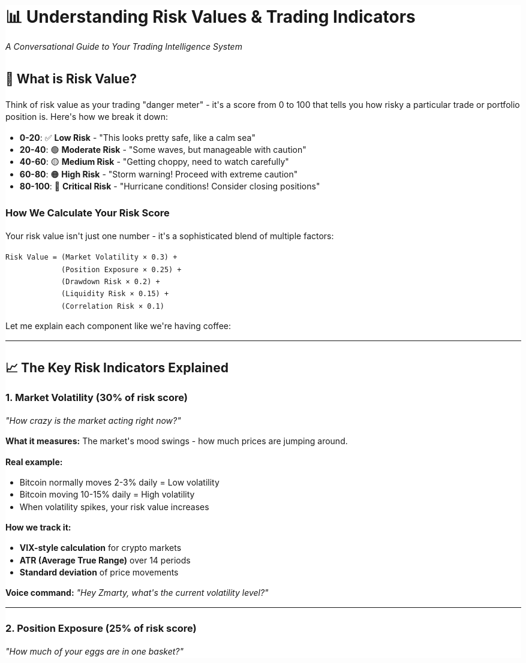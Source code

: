# 📊 Understanding Risk Values & Trading Indicators
*A Conversational Guide to Your Trading Intelligence System*

## 🎯 What is Risk Value?

Think of risk value as your trading "danger meter" - it's a score from 0 to 100 that tells you how risky a particular trade or portfolio position is. Here's how we break it down:

- **0-20**: ✅ **Low Risk** - "This looks pretty safe, like a calm sea"
- **20-40**: 🟢 **Moderate Risk** - "Some waves, but manageable with caution"
- **40-60**: 🟡 **Medium Risk** - "Getting choppy, need to watch carefully"
- **60-80**: 🟠 **High Risk** - "Storm warning! Proceed with extreme caution"
- **80-100**: 🔴 **Critical Risk** - "Hurricane conditions! Consider closing positions"

### How We Calculate Your Risk Score

Your risk value isn't just one number - it's a sophisticated blend of multiple factors:

```
Risk Value = (Market Volatility × 0.3) +
             (Position Exposure × 0.25) +
             (Drawdown Risk × 0.2) +
             (Liquidity Risk × 0.15) +
             (Correlation Risk × 0.1)
```

Let me explain each component like we're having coffee:

---

## 📈 The Key Risk Indicators Explained

### 1. **Market Volatility (30% of risk score)**
*"How crazy is the market acting right now?"*

**What it measures:** The market's mood swings - how much prices are jumping around.

**Real example:**
- Bitcoin normally moves 2-3% daily = Low volatility
- Bitcoin moving 10-15% daily = High volatility
- When volatility spikes, your risk value increases

**How we track it:**
- **VIX-style calculation** for crypto markets
- **ATR (Average True Range)** over 14 periods
- **Standard deviation** of price movements

**Voice command:** *"Hey Zmarty, what's the current volatility level?"*

---

### 2. **Position Exposure (25% of risk score)**
*"How much of your eggs are in one basket?"*

